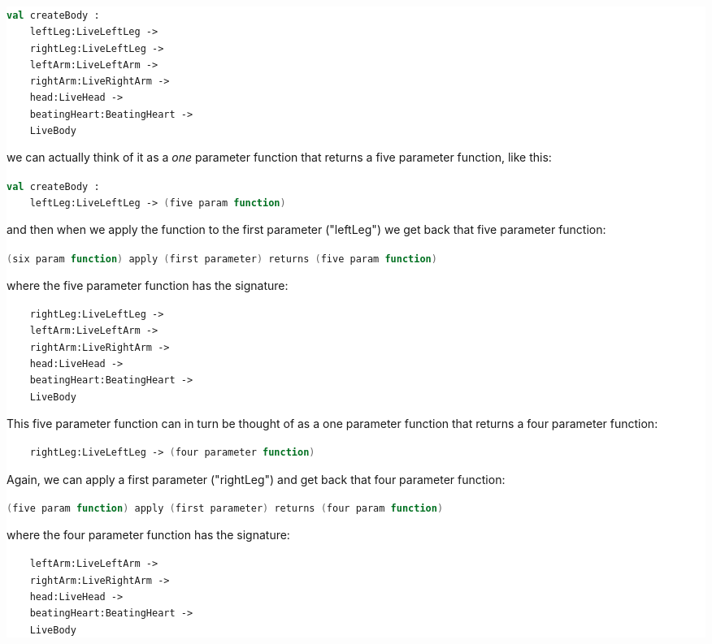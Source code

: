 ```fsharp
val createBody :
    leftLeg:LiveLeftLeg ->
    rightLeg:LiveLeftLeg ->
    leftArm:LiveLeftArm ->
    rightArm:LiveRightArm ->
    head:LiveHead ->
    beatingHeart:BeatingHeart ->
    LiveBody
```

we can actually think of it as a *one* parameter function that returns a five parameter function, like this:

```fsharp
val createBody :
    leftLeg:LiveLeftLeg -> (five param function)
```

and then when we apply the function to the first parameter ("leftLeg") we get back that five parameter function:

```fsharp
(six param function) apply (first parameter) returns (five param function)
```

where the five parameter function has the signature:

```fsharp
    rightLeg:LiveLeftLeg ->
    leftArm:LiveLeftArm ->
    rightArm:LiveRightArm ->
    head:LiveHead ->
    beatingHeart:BeatingHeart ->
    LiveBody
```

This five parameter function can in turn be thought of as a one parameter function that returns a four parameter function:

```fsharp
    rightLeg:LiveLeftLeg -> (four parameter function)
```

Again, we can apply a first parameter ("rightLeg") and get back that four parameter function:

```fsharp
(five param function) apply (first parameter) returns (four param function)
```

where the four parameter function has the signature:

```fsharp
    leftArm:LiveLeftArm ->
    rightArm:LiveRightArm ->
    head:LiveHead ->
    beatingHeart:BeatingHeart ->
    LiveBody
```
